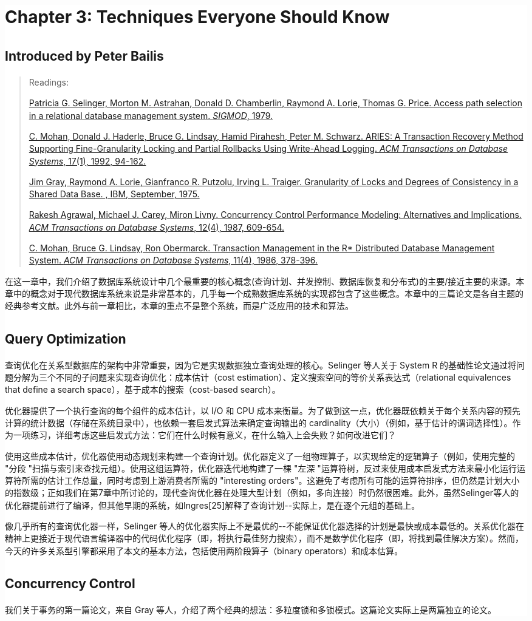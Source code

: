 # Chapter 3: Techniques Everyone Should Know

## Introduced by Peter Bailis

> Readings:
>
> [Patricia G. Selinger, Morton M. Astrahan, Donald D. Chamberlin, Raymond A. Lorie, Thomas G. Price. Access path selection in a relational database management system. *SIGMOD*, 1979.](https://scholar.google.com/scholar?cluster=102545501597608314)
>
> [C. Mohan, Donald J. Haderle, Bruce G. Lindsay, Hamid Pirahesh, Peter M. Schwarz. ARIES: A Transaction Recovery Method Supporting Fine-Granularity Locking and Partial Rollbacks Using Write-Ahead Logging. *ACM Transactions on Database Systems*, 17(1), 1992, 94-162.](https://scholar.google.com/scholar?cluster=2142924814045750364)
>
> [Jim Gray, Raymond A. Lorie, Gianfranco R. Putzolu, Irving L. Traiger. Granularity of Locks and Degrees of Consistency in a Shared Data Base. , IBM, September, 1975.](https://scholar.google.com/scholar?cluster=15730220590995320737)
>
> [Rakesh Agrawal, Michael J. Carey, Miron Livny. Concurrency Control Performance Modeling: Alternatives and Implications. *ACM Transactions on Database Systems*, 12(4), 1987, 609-654.](https://scholar.google.com/scholar?cluster=9784855600346107276)
>
> [C. Mohan, Bruce G. Lindsay, Ron Obermarck. Transaction Management in the R* Distributed Database Management System. *ACM Transactions on Database Systems*, 11(4), 1986, 378-396.](https://scholar.google.com/scholar?cluster=6135007404184895390)

在这一章中，我们介绍了数据库系统设计中几个最重要的核心概念(查询计划、并发控制、数据库恢复和分布式)的主要/接近主要的来源。本章中的概念对于现代数据库系统来说是非常基本的，几乎每一个成熟数据库系统的实现都包含了这些概念。本章中的三篇论文是各自主题的经典参考文献。此外与前一章相比，本章的重点不是整个系统，而是广泛应用的技术和算法。

## Query Optimization

查询优化在关系型数据库的架构中非常重要，因为它是实现数据独立查询处理的核心。Selinger 等人关于 System R 的基础性论文通过将问题分解为三个不同的子问题来实现查询优化：成本估计（cost estimation）、定义搜索空间的等价关系表达式（relational equivalences that define a search space），基于成本的搜索（cost-based search）。

优化器提供了一个执行查询的每个组件的成本估计，以 I/O 和 CPU 成本来衡量。为了做到这一点，优化器既依赖关于每个关系内容的预先计算的统计数据（存储在系统目录中），也依赖一套启发式算法来确定查询输出的 cardinality（大小）（例如，基于估计的谓词选择性）。作为一项练习，详细考虑这些启发式方法：它们在什么时候有意义，在什么输入上会失败？如何改进它们？

使用这些成本估计，优化器使用动态规划来构建一个查询计划。优化器定义了一组物理算子，以实现给定的逻辑算子（例如，使用完整的 "分段 "扫描与索引来查找元组）。使用这组运算符，优化器迭代地构建了一棵 "左深 "运算符树，反过来使用成本启发式方法来最小化运行运算符所需的估计工作总量，同时考虑到上游消费者所需的 "interesting orders"。这避免了考虑所有可能的运算符排序，但仍然是计划大小的指数级；正如我们在第7章中所讨论的，现代查询优化器在处理大型计划（例如，多向连接）时仍然很困难。此外，虽然Selinger等人的优化器提前进行了编译，但其他早期的系统，如Ingres[25]解释了查询计划--实际上，是在逐个元组的基础上。

像几乎所有的查询优化器一样，Selinger 等人的优化器实际上不是最优的--不能保证优化器选择的计划是最快或成本最低的。关系优化器在精神上更接近于现代语言编译器中的代码优化程序（即，将执行最佳努力搜索），而不是数学优化程序（即，将找到最佳解决方案）。然而，今天的许多关系型引擎都采用了本文的基本方法，包括使用两阶段算子（binary operators）和成本估算。

## Concurrency Control

我们关于事务的第一篇论文，来自 Gray 等人，介绍了两个经典的想法：多粒度锁和多锁模式。这篇论文实际上是两篇独立的论文。
